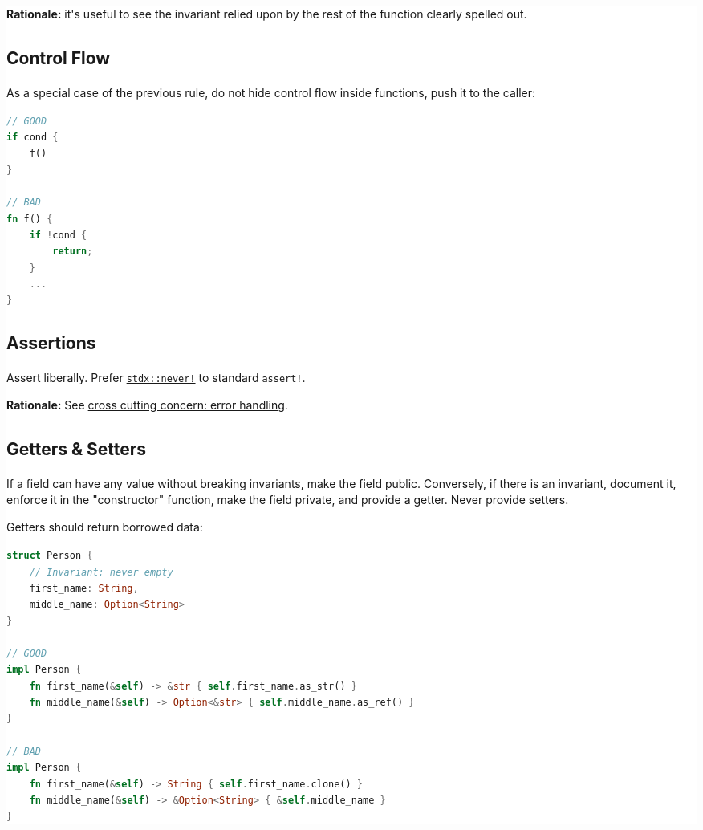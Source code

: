 **Rationale:** it's useful to see the invariant relied upon by the rest of the function clearly spelled out.

## Control Flow

As a special case of the previous rule, do not hide control flow inside functions, push it to the caller:

```rust
// GOOD
if cond {
    f()
}

// BAD
fn f() {
    if !cond {
        return;
    }
    ...
}
```

## Assertions

Assert liberally.
Prefer [`stdx::never!`](https://docs.rs/always-assert/0.1.2/always_assert/macro.never.html) to standard `assert!`.

**Rationale:** See [cross cutting concern: error handling](https://github.com/rust-lang/rust-analyzer/blob/master/docs/dev/architecture.md#error-handling).

## Getters & Setters

If a field can have any value without breaking invariants, make the field public.
Conversely, if there is an invariant, document it, enforce it in the "constructor" function, make the field private, and provide a getter.
Never provide setters.

Getters should return borrowed data:

```rust
struct Person {
    // Invariant: never empty
    first_name: String,
    middle_name: Option<String>
}

// GOOD
impl Person {
    fn first_name(&self) -> &str { self.first_name.as_str() }
    fn middle_name(&self) -> Option<&str> { self.middle_name.as_ref() }
}

// BAD
impl Person {
    fn first_name(&self) -> String { self.first_name.clone() }
    fn middle_name(&self) -> &Option<String> { &self.middle_name }
}
```
